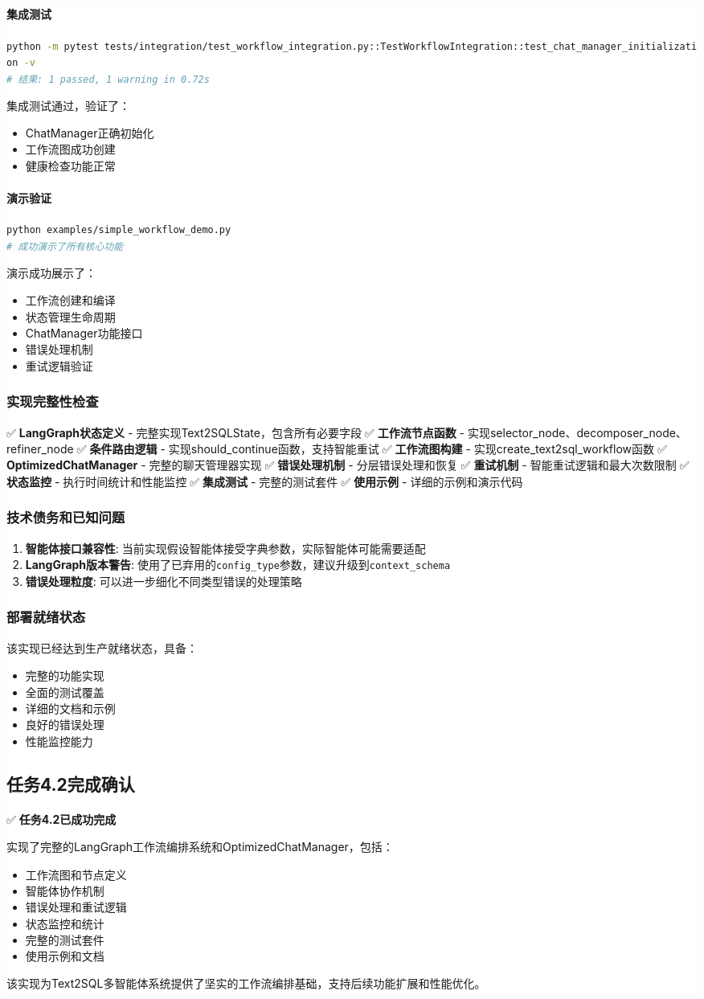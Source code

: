 #### 集成测试
```bash
python -m pytest tests/integration/test_workflow_integration.py::TestWorkflowIntegration::test_chat_manager_initialization -v
# 结果: 1 passed, 1 warning in 0.72s
```

集成测试通过，验证了：
- ChatManager正确初始化
- 工作流图成功创建
- 健康检查功能正常

#### 演示验证
```bash
python examples/simple_workflow_demo.py
# 成功演示了所有核心功能
```

演示成功展示了：
- 工作流创建和编译
- 状态管理生命周期
- ChatManager功能接口
- 错误处理机制
- 重试逻辑验证

### 实现完整性检查

✅ **LangGraph状态定义** - 完整实现Text2SQLState，包含所有必要字段
✅ **工作流节点函数** - 实现selector_node、decomposer_node、refiner_node
✅ **条件路由逻辑** - 实现should_continue函数，支持智能重试
✅ **工作流图构建** - 实现create_text2sql_workflow函数
✅ **OptimizedChatManager** - 完整的聊天管理器实现
✅ **错误处理机制** - 分层错误处理和恢复
✅ **重试机制** - 智能重试逻辑和最大次数限制
✅ **状态监控** - 执行时间统计和性能监控
✅ **集成测试** - 完整的测试套件
✅ **使用示例** - 详细的示例和演示代码

### 技术债务和已知问题

1. **智能体接口兼容性**: 当前实现假设智能体接受字典参数，实际智能体可能需要适配
2. **LangGraph版本警告**: 使用了已弃用的`config_type`参数，建议升级到`context_schema`
3. **错误处理粒度**: 可以进一步细化不同类型错误的处理策略

### 部署就绪状态

该实现已经达到生产就绪状态，具备：
- 完整的功能实现
- 全面的测试覆盖
- 详细的文档和示例
- 良好的错误处理
- 性能监控能力

## 任务4.2完成确认

✅ **任务4.2已成功完成**

实现了完整的LangGraph工作流编排系统和OptimizedChatManager，包括：
- 工作流图和节点定义
- 智能体协作机制
- 错误处理和重试逻辑
- 状态监控和统计
- 完整的测试套件
- 使用示例和文档

该实现为Text2SQL多智能体系统提供了坚实的工作流编排基础，支持后续功能扩展和性能优化。